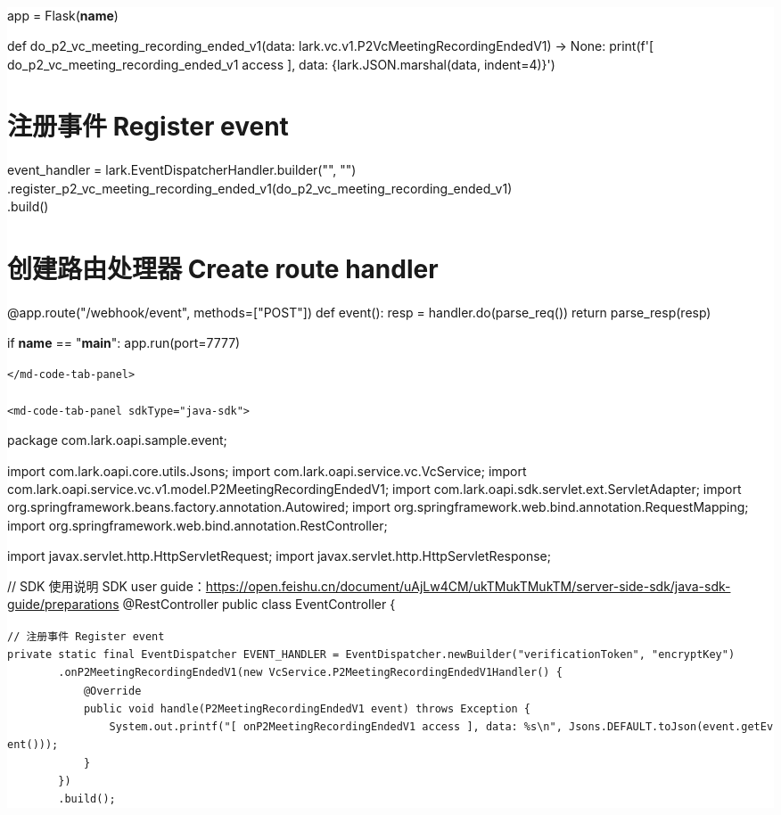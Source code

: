 app = Flask(__name__)


def do_p2_vc_meeting_recording_ended_v1(data: lark.vc.v1.P2VcMeetingRecordingEndedV1) -> None:
    print(f'[ do_p2_vc_meeting_recording_ended_v1 access ], data: {lark.JSON.marshal(data, indent=4)}')

# 注册事件 Register event
event_handler = lark.EventDispatcherHandler.builder("", "") \
    .register_p2_vc_meeting_recording_ended_v1(do_p2_vc_meeting_recording_ended_v1) \
    .build()


# 创建路由处理器 Create route handler
@app.route("/webhook/event", methods=["POST"])
def event():
    resp = handler.do(parse_req())
    return parse_resp(resp)

if __name__ == "__main__":
    app.run(port=7777)

    </md-code-tab-panel>

    <md-code-tab-panel sdkType="java-sdk">

package com.lark.oapi.sample.event;

import com.lark.oapi.core.utils.Jsons;
import com.lark.oapi.service.vc.VcService;
import com.lark.oapi.service.vc.v1.model.P2MeetingRecordingEndedV1;
import com.lark.oapi.sdk.servlet.ext.ServletAdapter;
import org.springframework.beans.factory.annotation.Autowired;
import org.springframework.web.bind.annotation.RequestMapping;
import org.springframework.web.bind.annotation.RestController;

import javax.servlet.http.HttpServletRequest;
import javax.servlet.http.HttpServletResponse;

// SDK 使用说明 SDK user guide：https://open.feishu.cn/document/uAjLw4CM/ukTMukTMukTM/server-side-sdk/java-sdk-guide/preparations
@RestController
public class EventController {

    // 注册事件 Register event
    private static final EventDispatcher EVENT_HANDLER = EventDispatcher.newBuilder("verificationToken", "encryptKey")
            .onP2MeetingRecordingEndedV1(new VcService.P2MeetingRecordingEndedV1Handler() {
                @Override
                public void handle(P2MeetingRecordingEndedV1 event) throws Exception {
                    System.out.printf("[ onP2MeetingRecordingEndedV1 access ], data: %s\n", Jsons.DEFAULT.toJson(event.getEvent()));
                }
            })
            .build();
